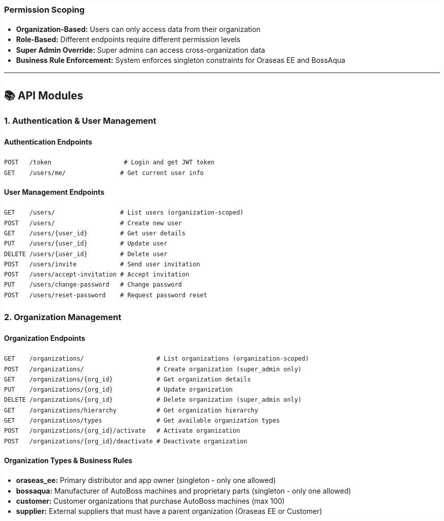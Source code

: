 ### **Permission Scoping**
- **Organization-Based:** Users can only access data from their organization
- **Role-Based:** Different endpoints require different permission levels
- **Super Admin Override:** Super admins can access cross-organization data
- **Business Rule Enforcement:** System enforces singleton constraints for Oraseas EE and BossAqua

---

## 📚 **API Modules**

### **1. Authentication & User Management**

#### **Authentication Endpoints**
```
POST   /token                    # Login and get JWT token
GET    /users/me/               # Get current user info
```

#### **User Management Endpoints**
```
GET    /users/                  # List users (organization-scoped)
POST   /users/                  # Create new user
GET    /users/{user_id}         # Get user details
PUT    /users/{user_id}         # Update user
DELETE /users/{user_id}         # Delete user
POST   /users/invite            # Send user invitation
POST   /users/accept-invitation # Accept invitation
PUT    /users/change-password   # Change password
POST   /users/reset-password    # Request password reset
```

### **2. Organization Management**

#### **Organization Endpoints**
```
GET    /organizations/                    # List organizations (organization-scoped)
POST   /organizations/                    # Create organization (super_admin only)
GET    /organizations/{org_id}            # Get organization details
PUT    /organizations/{org_id}            # Update organization
DELETE /organizations/{org_id}            # Delete organization (super_admin only)
GET    /organizations/hierarchy           # Get organization hierarchy
GET    /organizations/types               # Get available organization types
POST   /organizations/{org_id}/activate   # Activate organization
POST   /organizations/{org_id}/deactivate # Deactivate organization
```

#### **Organization Types & Business Rules**
- **oraseas_ee:** Primary distributor and app owner (singleton - only one allowed)
- **bossaqua:** Manufacturer of AutoBoss machines and proprietary parts (singleton - only one allowed)
- **customer:** Customer organizations that purchase AutoBoss machines (max 100)
- **supplier:** External suppliers that must have a parent organization (Oraseas EE or Customer)
